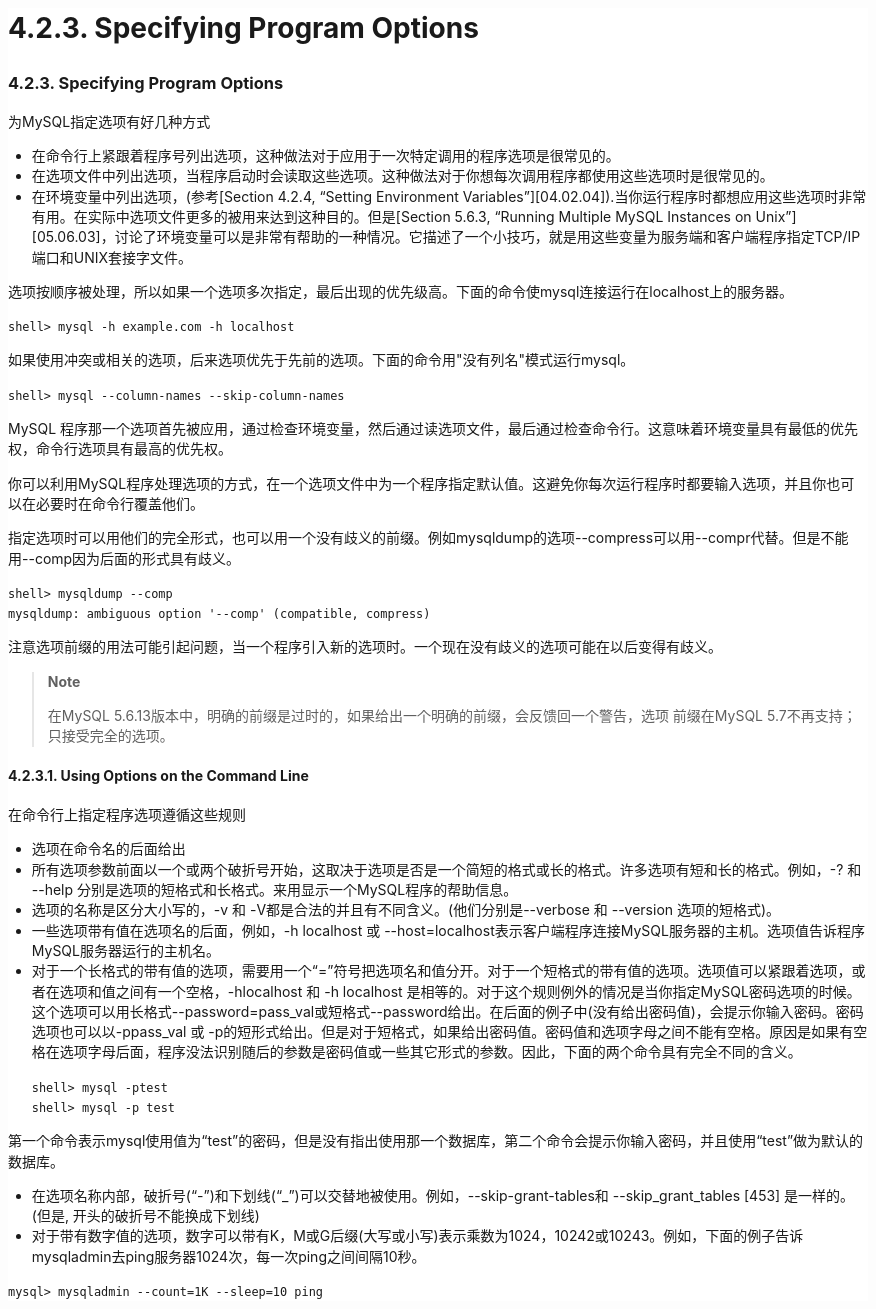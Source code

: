 # 4.2.3. Specifying Program Options

### 4.2.3. Specifying Program Options

为MySQL指定选项有好几种方式 

* 在命令行上紧跟着程序号列出选项，这种做法对于应用于一次特定调用的程序选项是很常见的。  
* 在选项文件中列出选项，当程序启动时会读取这些选项。这种做法对于你想每次调用程序都使用这些选项时是很常见的。
* 在环境变量中列出选项，(参考[Section 4.2.4, “Setting Environment Variables”][04.02.04]).当你运行程序时都想应用这些选项时非常有用。在实际中选项文件更多的被用来达到这种目的。但是[Section 5.6.3, “Running Multiple MySQL Instances on Unix”][05.06.03]，讨论了环境变量可以是非常有帮助的一种情况。它描述了一个小技巧，就是用这些变量为服务端和客户端程序指定TCP/IP端口和UNIX套接字文件。  

选项按顺序被处理，所以如果一个选项多次指定，最后出现的优先级高。下面的命令使mysql连接运行在localhost上的服务器。

```shell
shell> mysql -h example.com -h localhost
```

如果使用冲突或相关的选项，后来选项优先于先前的选项。下面的命令用"没有列名"模式运行mysql。

```shell
shell> mysql --column-names --skip-column-names
```

MySQL 程序那一个选项首先被应用，通过检查环境变量，然后通过读选项文件，最后通过检查命令行。这意味着环境变量具有最低的优先权，命令行选项具有最高的优先权。

你可以利用MySQL程序处理选项的方式，在一个选项文件中为一个程序指定默认值。这避免你每次运行程序时都要输入选项，并且你也可以在必要时在命令行覆盖他们。

指定选项时可以用他们的完全形式，也可以用一个没有歧义的前缀。例如mysqldump的选项--compress可以用--compr代替。但是不能用--comp因为后面的形式具有歧义。

```shell
shell> mysqldump --comp
mysqldump: ambiguous option '--comp' (compatible, compress)
```

注意选项前缀的用法可能引起问题，当一个程序引入新的选项时。一个现在没有歧义的选项可能在以后变得有歧义。

>**Note**
>
>在MySQL 5.6.13版本中，明确的前缀是过时的，如果给出一个明确的前缀，会反馈回一个警告，选项  前缀在MySQL 5.7不再支持；只接受完全的选项。

#### 4.2.3.1. Using Options on the Command Line 

在命令行上指定程序选项遵循这些规则

* 选项在命令名的后面给出  
* 所有选项参数前面以一个或两个破折号开始，这取决于选项是否是一个简短的格式或长的格式。许多选项有短和长的格式。例如，-? 和 --help 分别是选项的短格式和长格式。来用显示一个MySQL程序的帮助信息。
* 选项的名称是区分大小写的，-v 和 -V都是合法的并且有不同含义。(他们分别是--verbose 和 --version 选项的短格式)。
* 一些选项带有值在选项名的后面，例如，-h localhost 或 --host=localhost表示客户端程序连接MySQL服务器的主机。选项值告诉程序MySQL服务器运行的主机名。
* 对于一个长格式的带有值的选项，需要用一个“=”符号把选项名和值分开。对于一个短格式的带有值的选项。选项值可以紧跟着选项，或者在选项和值之间有一个空格，-hlocalhost 和 -h localhost 是相等的。对于这个规则例外的情况是当你指定MySQL密码选项的时候。这个选项可以用长格式--password=pass_val或短格式--password给出。在后面的例子中(没有给出密码值)，会提示你输入密码。密码选项也可以以-ppass_val 或 -p的短形式给出。但是对于短格式，如果给出密码值。密码值和选项字母之间不能有空格。原因是如果有空格在选项字母后面，程序没法识别随后的参数是密码值或一些其它形式的参数。因此，下面的两个命令具有完全不同的含义。
  ```shell
  shell> mysql -ptest
  shell> mysql -p test
  ```  
第一个命令表示mysql使用值为“test”的密码，但是没有指出使用那一个数据库，第二个命令会提示你输入密码，并且使用“test”做为默认的数据库。
* 在选项名称内部，破折号(“-”)和下划线(“_”)可以交替地被使用。例如，--skip-grant-tables和 --skip_grant_tables [453] 是一样的。(但是, 开头的破折号不能换成下划线)
* 对于带有数字值的选项，数字可以带有K，M或G后缀(大写或小写)表示乘数为1024，10242或10243。例如，下面的例子告诉mysqladmin去ping服务器1024次，每一次ping之间间隔10秒。
```shell
mysql> mysqladmin --count=1K --sleep=10 ping
```
